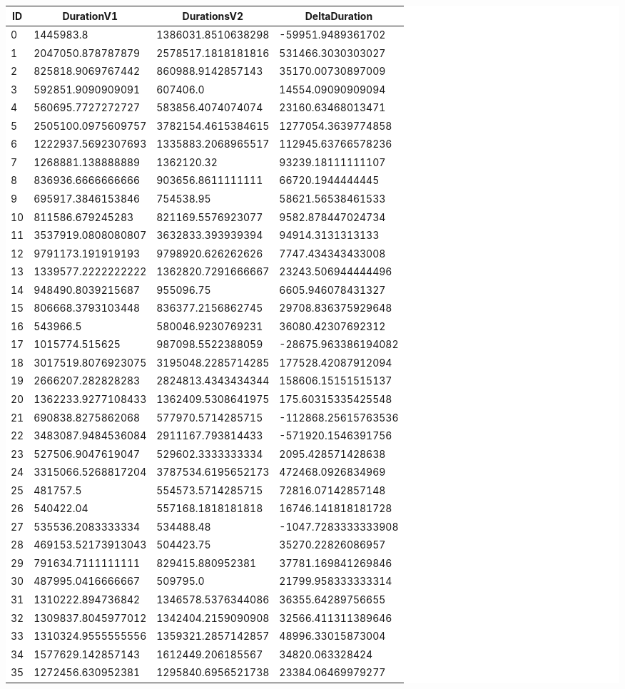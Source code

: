 
| ID | DurationV1 | DurationsV2 | DeltaDuration |
| --- | --- | --- | --- |
| 0 | 1445983.8 | 1386031.8510638298 | -59951.9489361702 |
| 1 | 2047050.878787879 | 2578517.1818181816 | 531466.3030303027 |
| 2 | 825818.9069767442 | 860988.9142857143 | 35170.00730897009 |
| 3 | 592851.9090909091 | 607406.0 | 14554.09090909094 |
| 4 | 560695.7727272727 | 583856.4074074074 | 23160.63468013471 |
| 5 | 2505100.0975609757 | 3782154.4615384615 | 1277054.3639774858 |
| 6 | 1222937.5692307693 | 1335883.2068965517 | 112945.63766578236 |
| 7 | 1268881.138888889 | 1362120.32 | 93239.18111111107 |
| 8 | 836936.6666666666 | 903656.8611111111 | 66720.1944444445 |
| 9 | 695917.3846153846 | 754538.95 | 58621.56538461533 |
| 10 | 811586.679245283 | 821169.5576923077 | 9582.878447024734 |
| 11 | 3537919.0808080807 | 3632833.393939394 | 94914.3131313133 |
| 12 | 9791173.191919193 | 9798920.626262626 | 7747.434343433008 |
| 13 | 1339577.2222222222 | 1362820.7291666667 | 23243.506944444496 |
| 14 | 948490.8039215687 | 955096.75 | 6605.946078431327 |
| 15 | 806668.3793103448 | 836377.2156862745 | 29708.836375929648 |
| 16 | 543966.5 | 580046.9230769231 | 36080.42307692312 |
| 17 | 1015774.515625 | 987098.5522388059 | -28675.963386194082 |
| 18 | 3017519.8076923075 | 3195048.2285714285 | 177528.42087912094 |
| 19 | 2666207.282828283 | 2824813.4343434344 | 158606.15151515137 |
| 20 | 1362233.9277108433 | 1362409.5308641975 | 175.60315335425548 |
| 21 | 690838.8275862068 | 577970.5714285715 | -112868.25615763536 |
| 22 | 3483087.9484536084 | 2911167.793814433 | -571920.1546391756 |
| 23 | 527506.9047619047 | 529602.3333333334 | 2095.428571428638 |
| 24 | 3315066.5268817204 | 3787534.6195652173 | 472468.0926834969 |
| 25 | 481757.5 | 554573.5714285715 | 72816.07142857148 |
| 26 | 540422.04 | 557168.1818181818 | 16746.141818181728 |
| 27 | 535536.2083333334 | 534488.48 | -1047.7283333333908 |
| 28 | 469153.52173913043 | 504423.75 | 35270.22826086957 |
| 29 | 791634.7111111111 | 829415.880952381 | 37781.169841269846 |
| 30 | 487995.0416666667 | 509795.0 | 21799.958333333314 |
| 31 | 1310222.894736842 | 1346578.5376344086 | 36355.64289756655 |
| 32 | 1309837.8045977012 | 1342404.2159090908 | 32566.411311389646 |
| 33 | 1310324.9555555556 | 1359321.2857142857 | 48996.33015873004 |
| 34 | 1577629.142857143 | 1612449.206185567 | 34820.063328424 |
| 35 | 1272456.630952381 | 1295840.6956521738 | 23384.06469979277 |